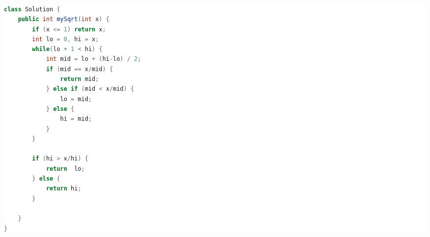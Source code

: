 ```java
class Solution {
    public int mySqrt(int x) {
        if (x <= 1) return x;
        int lo = 0, hi = x;
        while(lo + 1 < hi) {
            int mid = lo + (hi-lo) / 2;
            if (mid == x/mid) {
                return mid;
            } else if (mid < x/mid) {
                lo = mid;
            } else {
                hi = mid;
            }
        }

        if (hi > x/hi) {
            return  lo;
        } else {
            return hi;
        }

    }
}
```

